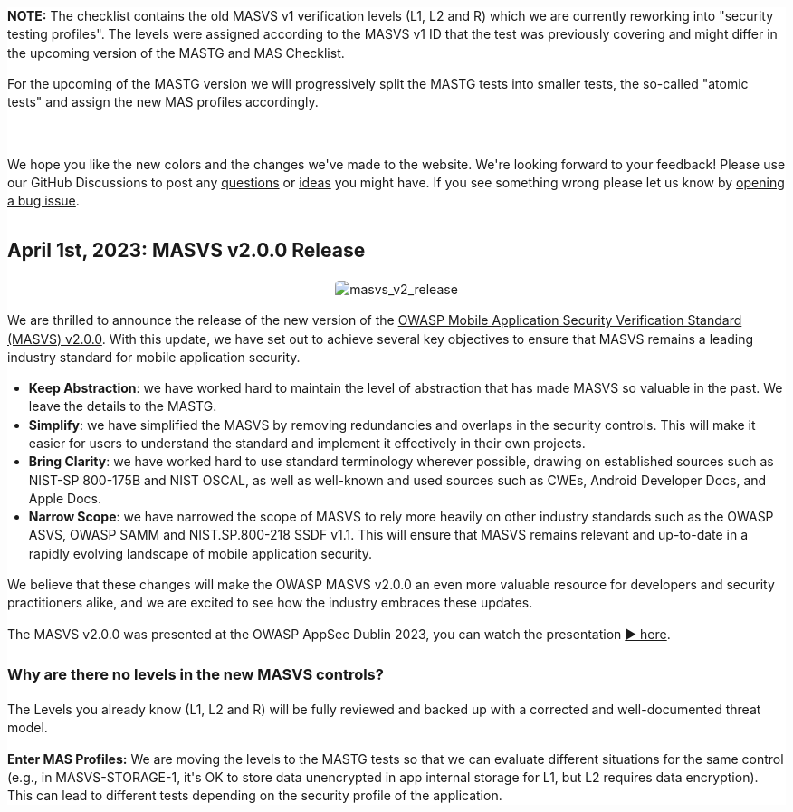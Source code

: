 **NOTE:** The checklist contains the old MASVS v1 verification levels (L1, L2 and R) which we are currently reworking into "security testing profiles". The levels were assigned according to the MASVS v1 ID that the test was previously covering and might differ in the upcoming version of the MASTG and MAS Checklist.

For the upcoming of the MASTG version we will progressively split the MASTG tests into smaller tests, the so-called "atomic tests" and assign the new MAS profiles accordingly.

<br>

We hope you like the new colors and the changes we've made to the website. We're looking forward to your feedback! Please use our GitHub Discussions to post any  [questions](https://github.com/OWASP/owasp-mastg/discussions/categories/q-a) or [ideas](https://github.com/OWASP/owasp-mastg/discussions/categories/ideas) you might have. If you see something wrong please let us know by [opening a bug issue](https://github.com/OWASP/owasp-mastg/issues/new?assignees=&labels=%F0%9F%90%9B%20bug).

## April 1st, 2023: MASVS v2.0.0 Release



<center>
<img style="width: 80%; border-radius: 5px" alt="masvs_v2_release" src="https://user-images.githubusercontent.com/29175115/229280824-ada98710-5d01-49fb-8a39-9304a5cf9231.png"/>
</center>

We are thrilled to announce the release of the new version of the [OWASP Mobile Application Security Verification Standard (MASVS) v2.0.0](https://github.com/OWASP/owasp-masvs/releases/tag/v2.0.0). With this update, we have set out to achieve several key objectives to ensure that MASVS remains a leading industry standard for mobile application security.

- **Keep Abstraction**: we have worked hard to maintain the level of abstraction that has made MASVS so valuable in the past. We leave the details to the MASTG.
- **Simplify**: we have simplified the MASVS by removing redundancies and overlaps in the security controls. This will make it easier for users to understand the standard and implement it effectively in their own projects.
- **Bring Clarity**: we have worked hard to use standard terminology wherever possible, drawing on established sources such as NIST-SP 800-175B and NIST OSCAL, as well as well-known and used sources such as CWEs, Android Developer Docs, and Apple Docs.
- **Narrow Scope**: we have narrowed the scope of MASVS to rely more heavily on other industry standards such as the OWASP ASVS, OWASP SAMM and NIST.SP.800-218 SSDF v1.1. This will ensure that MASVS remains relevant and up-to-date in a rapidly evolving landscape of mobile application security.

We believe that these changes will make the OWASP MASVS v2.0.0 an even more valuable resource for developers and security practitioners alike, and we are excited to see how the industry embraces these updates.

The MASVS v2.0.0 was presented at the OWASP AppSec Dublin 2023, you can watch the presentation [ ▶️ here](https://www.youtube.com/watch?v=GxcabVcCEiQ).

### Why are there no levels in the new MASVS controls?

The Levels you already know (L1, L2 and R) will be fully reviewed and backed up with a corrected and well-documented threat model.

**Enter MAS Profiles:** We are moving the levels to the MASTG tests so that we can evaluate different situations for the same control (e.g., in MASVS-STORAGE-1, it's OK to store data unencrypted in app internal storage for L1, but L2 requires data encryption). This can lead to different tests depending on the security profile of the application.

